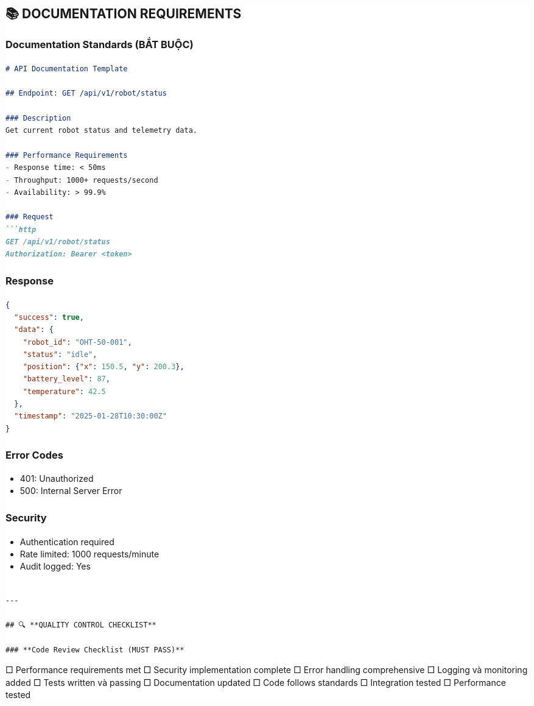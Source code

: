 
## 📚 **DOCUMENTATION REQUIREMENTS**

### **Documentation Standards (BẮT BUỘC)**
```markdown
# API Documentation Template

## Endpoint: GET /api/v1/robot/status

### Description
Get current robot status and telemetry data.

### Performance Requirements
- Response time: < 50ms
- Throughput: 1000+ requests/second
- Availability: > 99.9%

### Request
```http
GET /api/v1/robot/status
Authorization: Bearer <token>
```

### Response
```json
{
  "success": true,
  "data": {
    "robot_id": "OHT-50-001",
    "status": "idle",
    "position": {"x": 150.5, "y": 200.3},
    "battery_level": 87,
    "temperature": 42.5
  },
  "timestamp": "2025-01-28T10:30:00Z"
}
```

### Error Codes
- 401: Unauthorized
- 500: Internal Server Error

### Security
- Authentication required
- Rate limited: 1000 requests/minute
- Audit logged: Yes
```

---

## 🔍 **QUALITY CONTROL CHECKLIST**

### **Code Review Checklist (MUST PASS)**
```
□ Performance requirements met
□ Security implementation complete
□ Error handling comprehensive
□ Logging và monitoring added
□ Tests written và passing
□ Documentation updated
□ Code follows standards
□ Integration tested
□ Performance tested